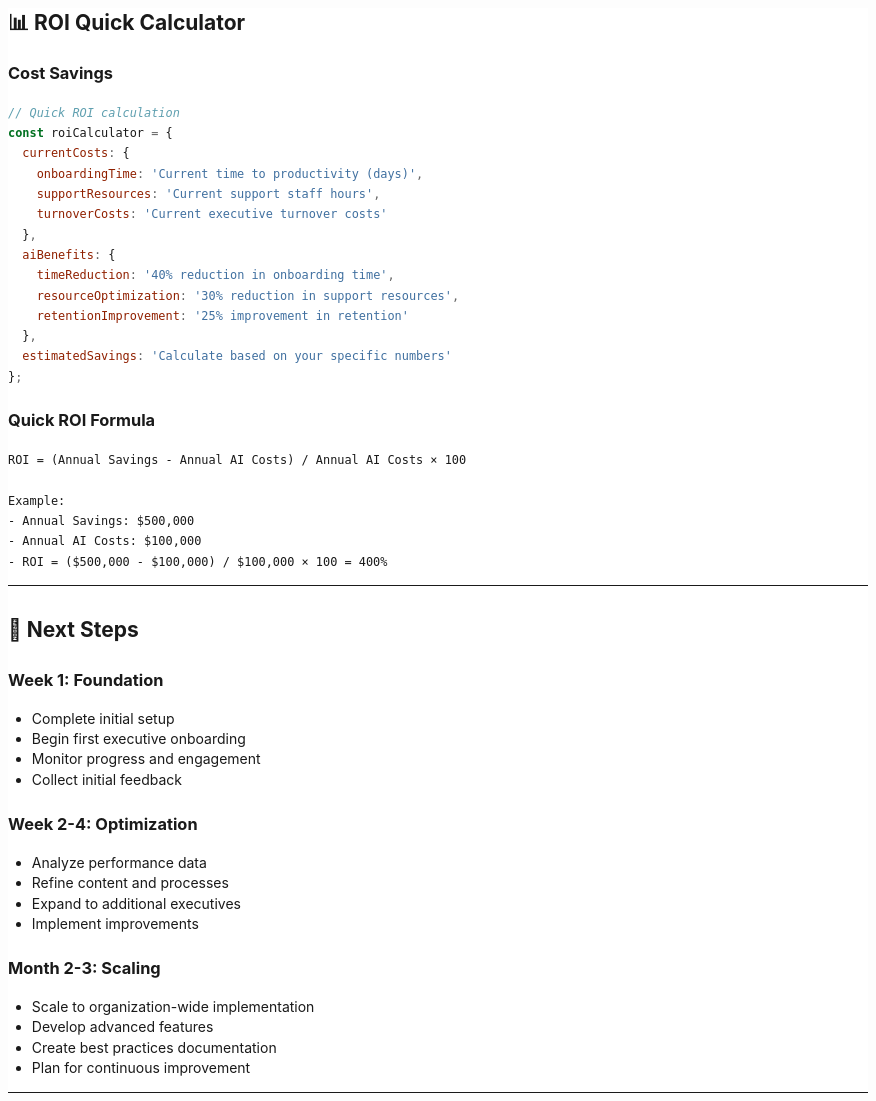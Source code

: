 
## 📊 ROI Quick Calculator

### Cost Savings
```javascript
// Quick ROI calculation
const roiCalculator = {
  currentCosts: {
    onboardingTime: 'Current time to productivity (days)',
    supportResources: 'Current support staff hours',
    turnoverCosts: 'Current executive turnover costs'
  },
  aiBenefits: {
    timeReduction: '40% reduction in onboarding time',
    resourceOptimization: '30% reduction in support resources',
    retentionImprovement: '25% improvement in retention'
  },
  estimatedSavings: 'Calculate based on your specific numbers'
};
```

### Quick ROI Formula
```
ROI = (Annual Savings - Annual AI Costs) / Annual AI Costs × 100

Example:
- Annual Savings: $500,000
- Annual AI Costs: $100,000
- ROI = ($500,000 - $100,000) / $100,000 × 100 = 400%
```

---

## 🚀 Next Steps

### Week 1: Foundation
- Complete initial setup
- Begin first executive onboarding
- Monitor progress and engagement
- Collect initial feedback

### Week 2-4: Optimization
- Analyze performance data
- Refine content and processes
- Expand to additional executives
- Implement improvements

### Month 2-3: Scaling
- Scale to organization-wide implementation
- Develop advanced features
- Create best practices documentation
- Plan for continuous improvement

---